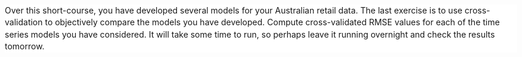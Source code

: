 Over this short-course, you have developed several models for your Australian retail data. The last exercise is to use cross-validation to objectively compare the models you have developed. Compute cross-validated RMSE values for each of the time series models you have considered. It will take some time to run, so perhaps leave it running overnight and check the results tomorrow.

